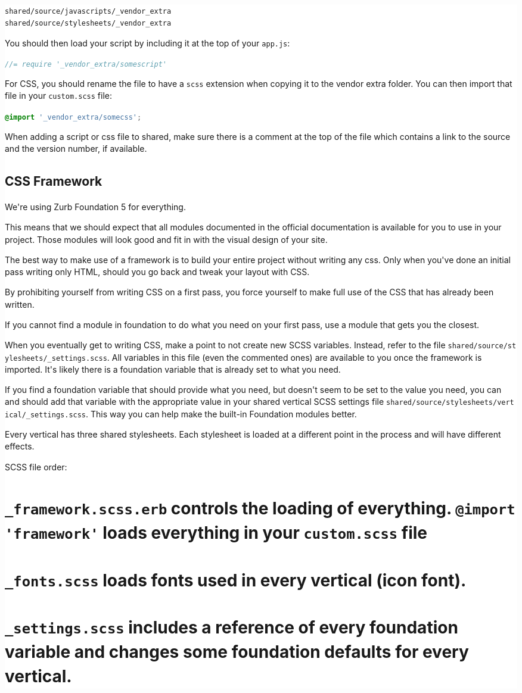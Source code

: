 ```
shared/source/javascripts/_vendor_extra
shared/source/stylesheets/_vendor_extra
```

You should then load your script by including it at the top of your `app.js`:

```javascript
//= require '_vendor_extra/somescript'
```

For CSS, you should rename the file to have a `scss` extension when copying it to the vendor extra folder. You can then import that file in your `custom.scss` file:

```scss
@import '_vendor_extra/somecss';
```

When adding a script or css file to shared, make sure there is a comment at the top of the file which contains a link to the source and the version number, if available.

## CSS Framework

We're using Zurb Foundation 5 for everything.

This means that we should expect that all modules documented in the official documentation is available for you to use in your project. Those modules will look good and fit in with the visual design of your site.

The best way to make use of a framework is to build your entire project without writing any css. Only when you've done an initial pass writing only HTML, should you go back and tweak your layout with CSS.

By prohibiting yourself from writing CSS on a first pass, you force yourself to make full use of the CSS that has already been written.

If you cannot find a module in foundation to do what you need on your first pass, use a module that gets you the closest.

When you eventually get to writing CSS, make a point to not create new SCSS variables. Instead, refer to the file `shared/source/stylesheets/_settings.scss`. All variables in this file (even the commented ones) are available to you once the framework is imported. It's likely there is a foundation variable that is already set to what you need.

If you find a foundation variable that should provide what you need, but doesn't seem to be set to the value you need, you can and should add that variable with the appropriate value in your shared vertical SCSS settings file `shared/source/stylesheets/vertical/_settings.scss`. This way you can help make the built-in Foundation modules better.

Every vertical has three shared stylesheets. Each stylesheet is loaded at a different point in the process and will have different effects.

SCSS file order:
# `_framework.scss.erb` controls the loading of everything. `@import 'framework'` loads everything in your `custom.scss` file
# `_fonts.scss` loads fonts used in every vertical (icon font).
# `_settings.scss` includes a reference of every foundation variable and changes some foundation defaults for every vertical.